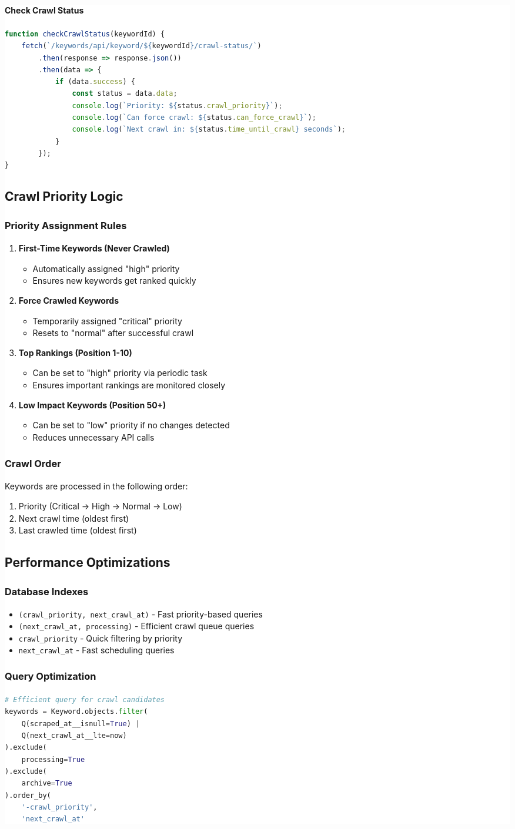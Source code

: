 #### Check Crawl Status
```javascript
function checkCrawlStatus(keywordId) {
    fetch(`/keywords/api/keyword/${keywordId}/crawl-status/`)
        .then(response => response.json())
        .then(data => {
            if (data.success) {
                const status = data.data;
                console.log(`Priority: ${status.crawl_priority}`);
                console.log(`Can force crawl: ${status.can_force_crawl}`);
                console.log(`Next crawl in: ${status.time_until_crawl} seconds`);
            }
        });
}
```

## Crawl Priority Logic

### Priority Assignment Rules

1. **First-Time Keywords (Never Crawled)**
   - Automatically assigned "high" priority
   - Ensures new keywords get ranked quickly

2. **Force Crawled Keywords**
   - Temporarily assigned "critical" priority
   - Resets to "normal" after successful crawl

3. **Top Rankings (Position 1-10)**
   - Can be set to "high" priority via periodic task
   - Ensures important rankings are monitored closely

4. **Low Impact Keywords (Position 50+)**
   - Can be set to "low" priority if no changes detected
   - Reduces unnecessary API calls

### Crawl Order
Keywords are processed in the following order:
1. Priority (Critical → High → Normal → Low)
2. Next crawl time (oldest first)
3. Last crawled time (oldest first)

## Performance Optimizations

### Database Indexes
- `(crawl_priority, next_crawl_at)` - Fast priority-based queries
- `(next_crawl_at, processing)` - Efficient crawl queue queries
- `crawl_priority` - Quick filtering by priority
- `next_crawl_at` - Fast scheduling queries

### Query Optimization
```python
# Efficient query for crawl candidates
keywords = Keyword.objects.filter(
    Q(scraped_at__isnull=True) |
    Q(next_crawl_at__lte=now)
).exclude(
    processing=True
).exclude(
    archive=True
).order_by(
    '-crawl_priority',
    'next_crawl_at'
```